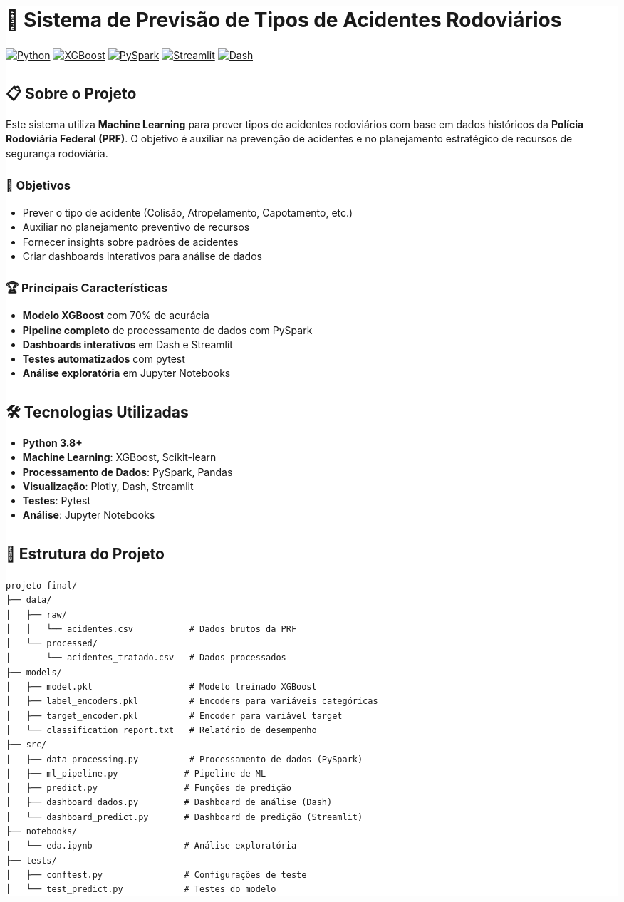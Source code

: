 # 🚧 Sistema de Previsão de Tipos de Acidentes Rodoviários

[![Python](https://img.shields.io/badge/Python-3.8%2B-blue)](https://python.org)
[![XGBoost](https://img.shields.io/badge/XGBoost-2.0%2B-orange)](https://xgboost.readthedocs.io/)
[![PySpark](https://img.shields.io/badge/PySpark-3.5%2B-yellow)](https://spark.apache.org/)
[![Streamlit](https://img.shields.io/badge/Streamlit-1.32%2B-red)](https://streamlit.io/)
[![Dash](https://img.shields.io/badge/Dash-3.0%2B-lightblue)](https://dash.plotly.com/)

## 📋 Sobre o Projeto

Este sistema utiliza **Machine Learning** para prever tipos de acidentes rodoviários com base em dados históricos da **Polícia Rodoviária Federal (PRF)**. O objetivo é auxiliar na prevenção de acidentes e no planejamento estratégico de recursos de segurança rodoviária.

### 🎯 Objetivos
- Prever o tipo de acidente (Colisão, Atropelamento, Capotamento, etc.)
- Auxiliar no planejamento preventivo de recursos
- Fornecer insights sobre padrões de acidentes
- Criar dashboards interativos para análise de dados

### 🏆 Principais Características
- **Modelo XGBoost** com 70% de acurácia
- **Pipeline completo** de processamento de dados com PySpark
- **Dashboards interativos** em Dash e Streamlit
- **Testes automatizados** com pytest
- **Análise exploratória** em Jupyter Notebooks

## 🛠️ Tecnologias Utilizadas

- **Python 3.8+**
- **Machine Learning**: XGBoost, Scikit-learn
- **Processamento de Dados**: PySpark, Pandas
- **Visualização**: Plotly, Dash, Streamlit
- **Testes**: Pytest
- **Análise**: Jupyter Notebooks

## 📂 Estrutura do Projeto

```
projeto-final/
├── data/
│   ├── raw/
│   │   └── acidentes.csv           # Dados brutos da PRF
│   └── processed/
│       └── acidentes_tratado.csv   # Dados processados
├── models/
│   ├── model.pkl                   # Modelo treinado XGBoost
│   ├── label_encoders.pkl          # Encoders para variáveis categóricas
│   ├── target_encoder.pkl          # Encoder para variável target
│   └── classification_report.txt   # Relatório de desempenho
├── src/
│   ├── data_processing.py          # Processamento de dados (PySpark)
│   ├── ml_pipeline.py             # Pipeline de ML
│   ├── predict.py                 # Funções de predição
│   ├── dashboard_dados.py         # Dashboard de análise (Dash)
│   └── dashboard_predict.py       # Dashboard de predição (Streamlit)
├── notebooks/
│   └── eda.ipynb                  # Análise exploratória
├── tests/
│   ├── conftest.py                # Configurações de teste
│   └── test_predict.py            # Testes do modelo
```